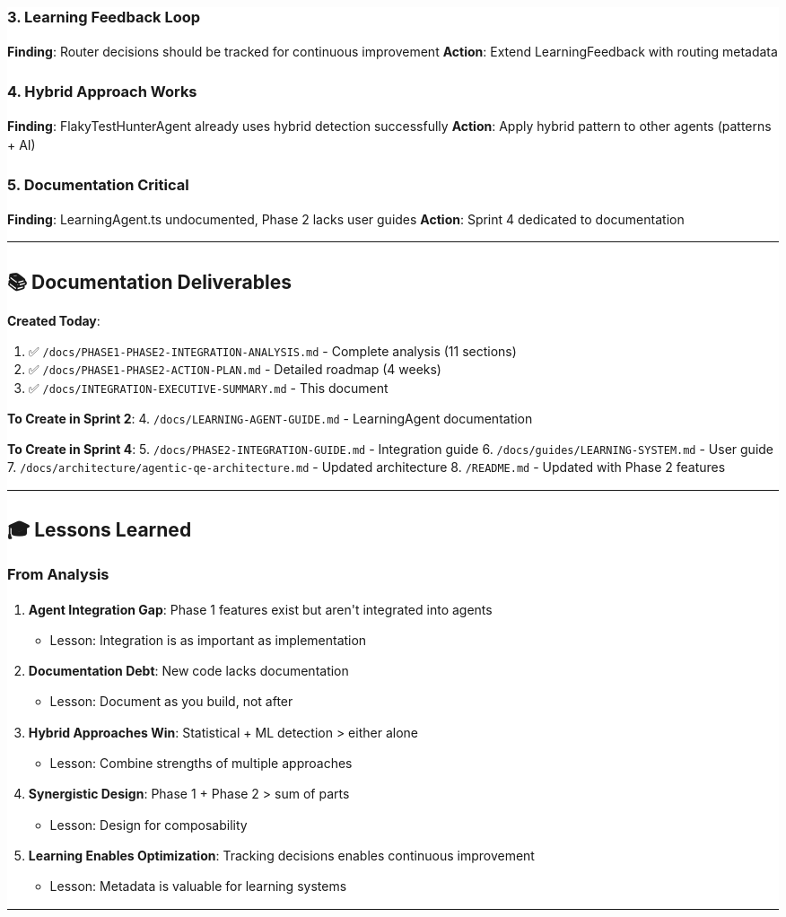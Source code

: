 ### 3. Learning Feedback Loop
**Finding**: Router decisions should be tracked for continuous improvement
**Action**: Extend LearningFeedback with routing metadata

### 4. Hybrid Approach Works
**Finding**: FlakyTestHunterAgent already uses hybrid detection successfully
**Action**: Apply hybrid pattern to other agents (patterns + AI)

### 5. Documentation Critical
**Finding**: LearningAgent.ts undocumented, Phase 2 lacks user guides
**Action**: Sprint 4 dedicated to documentation

---

## 📚 Documentation Deliverables

**Created Today**:
1. ✅ `/docs/PHASE1-PHASE2-INTEGRATION-ANALYSIS.md` - Complete analysis (11 sections)
2. ✅ `/docs/PHASE1-PHASE2-ACTION-PLAN.md` - Detailed roadmap (4 weeks)
3. ✅ `/docs/INTEGRATION-EXECUTIVE-SUMMARY.md` - This document

**To Create in Sprint 2**:
4. `/docs/LEARNING-AGENT-GUIDE.md` - LearningAgent documentation

**To Create in Sprint 4**:
5. `/docs/PHASE2-INTEGRATION-GUIDE.md` - Integration guide
6. `/docs/guides/LEARNING-SYSTEM.md` - User guide
7. `/docs/architecture/agentic-qe-architecture.md` - Updated architecture
8. `/README.md` - Updated with Phase 2 features

---

## 🎓 Lessons Learned

### From Analysis

1. **Agent Integration Gap**: Phase 1 features exist but aren't integrated into agents
   - Lesson: Integration is as important as implementation

2. **Documentation Debt**: New code lacks documentation
   - Lesson: Document as you build, not after

3. **Hybrid Approaches Win**: Statistical + ML detection > either alone
   - Lesson: Combine strengths of multiple approaches

4. **Synergistic Design**: Phase 1 + Phase 2 > sum of parts
   - Lesson: Design for composability

5. **Learning Enables Optimization**: Tracking decisions enables continuous improvement
   - Lesson: Metadata is valuable for learning systems

---
